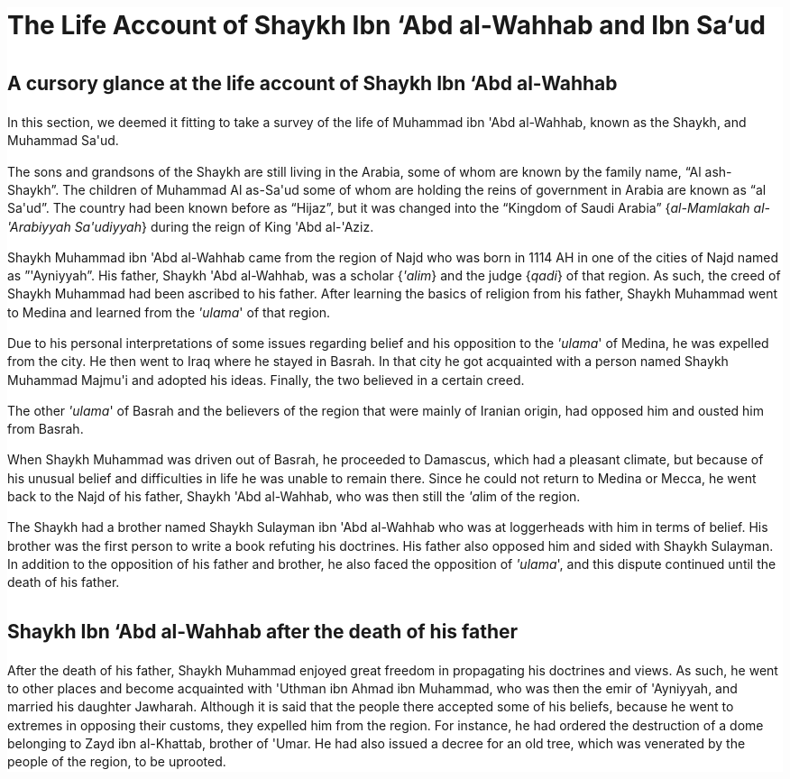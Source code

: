The Life Account of Shaykh Ibn ‘Abd al-Wahhab and Ibn Sa‘ud
===========================================================

A cursory glance at the life account of Shaykh Ibn ‘Abd al-Wahhab
-----------------------------------------------------------------

In this section, we deemed it fitting to take a survey of the life of
Muhammad ibn 'Abd al-Wahhab, known as the Shaykh, and Muhammad Sa'ud.

The sons and grandsons of the Shaykh are still living in the Arabia,
some of whom are known by the family name, “Al ash-Shaykh”. The children
of Muhammad Al as-Sa'ud some of whom are holding the reins of government
in Arabia are known as “al Sa'ud”. The country had been known before as
“Hijaz”, but it was changed into the “Kingdom of Saudi Arabia”
{*al-Mamlakah al-'Arabiyyah Sa'udiyyah*} during the reign of King 'Abd
al-'Aziz.

Shaykh Muhammad ibn 'Abd al-Wahhab came from the region of Najd who was
born in 1114 AH in one of the cities of Najd named as ”'Ayniyyah”. His
father, Shaykh 'Abd al-Wahhab, was a scholar {*'alim*} and the judge
{*qadi*} of that region. As such, the creed of Shaykh Muhammad had been
ascribed to his father. After learning the basics of religion from his
father, Shaykh Muhammad went to Medina and learned from the *'ulama*' of
that region.

Due to his personal interpretations of some issues regarding belief and
his opposition to the *'ulama*' of Medina, he was expelled from the
city. He then went to Iraq where he stayed in Basrah. In that city he
got acquainted with a person named Shaykh Muhammad Majmu'i and adopted
his ideas. Finally, the two believed in a certain creed.

The other *'ulama*' of Basrah and the believers of the region that were
mainly of Iranian origin, had opposed him and ousted him from Basrah.

When Shaykh Muhammad was driven out of Basrah, he proceeded to Damascus,
which had a pleasant climate, but because of his unusual belief and
difficulties in life he was unable to remain there. Since he could not
return to Medina or Mecca, he went back to the Najd of his father,
Shaykh 'Abd al-Wahhab, who was then still the *'a*lim of the region.

The Shaykh had a brother named Shaykh Sulayman ibn 'Abd al-Wahhab who
was at loggerheads with him in terms of belief. His brother was the
first person to write a book refuting his doctrines. His father also
opposed him and sided with Shaykh Sulayman. In addition to the
opposition of his father and brother, he also faced the opposition of
*'ulama*', and this dispute continued until the death of his father.

Shaykh Ibn ‘Abd al-Wahhab after the death of his father
-------------------------------------------------------

After the death of his father, Shaykh Muhammad enjoyed great freedom in
propagating his doctrines and views. As such, he went to other places
and become acquainted with 'Uthman ibn Ahmad ibn Muhammad, who was then
the emir of 'Ayniyyah, and married his daughter Jawharah. Although it is
said that the people there accepted some of his beliefs, because he went
to extremes in opposing their customs, they expelled him from the
region. For instance, he had ordered the destruction of a dome belonging
to Zayd ibn al-Khattab, brother of 'Umar. He had also issued a decree
for an old tree, which was venerated by the people of the region, to be
uprooted.

